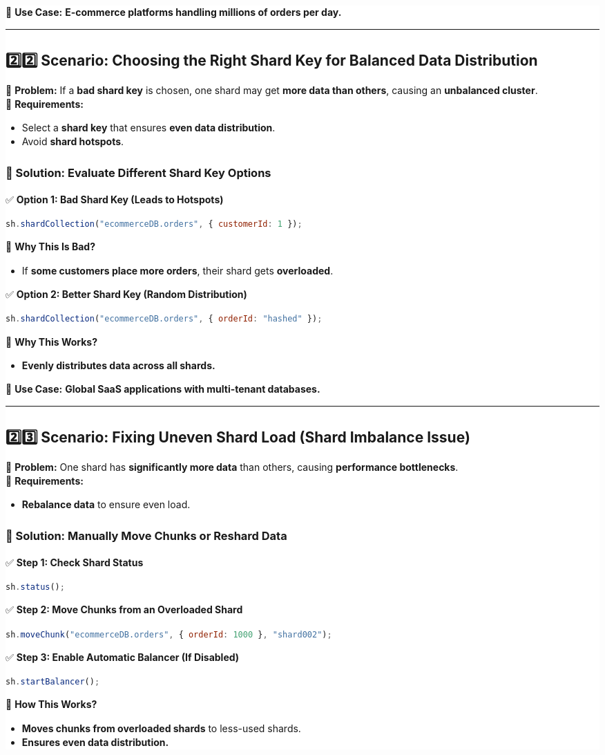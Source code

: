 🚀 **Use Case:** **E-commerce platforms handling millions of orders per day.**  

---

## **2️⃣2️⃣ Scenario: Choosing the Right Shard Key for Balanced Data Distribution**  
🔹 **Problem:** If a **bad shard key** is chosen, one shard may get **more data than others**, causing an **unbalanced cluster**.  
🔹 **Requirements:**  
- Select a **shard key** that ensures **even data distribution**.  
- Avoid **shard hotspots**.  

### **🔹 Solution: Evaluate Different Shard Key Options**  

✅ **Option 1: Bad Shard Key (Leads to Hotspots)**
```js
sh.shardCollection("ecommerceDB.orders", { customerId: 1 });
```
🔹 **Why This Is Bad?**  
- If **some customers place more orders**, their shard gets **overloaded**.  

✅ **Option 2: Better Shard Key (Random Distribution)**
```js
sh.shardCollection("ecommerceDB.orders", { orderId: "hashed" });
```
🔹 **Why This Works?**  
- **Evenly distributes data across all shards.**  

🚀 **Use Case:** **Global SaaS applications with multi-tenant databases.**  

---

## **2️⃣3️⃣ Scenario: Fixing Uneven Shard Load (Shard Imbalance Issue)**  
🔹 **Problem:** One shard has **significantly more data** than others, causing **performance bottlenecks**.  
🔹 **Requirements:**  
- **Rebalance data** to ensure even load.  

### **🔹 Solution: Manually Move Chunks or Reshard Data**  

✅ **Step 1: Check Shard Status**  
```js
sh.status();
```
✅ **Step 2: Move Chunks from an Overloaded Shard**  
```js
sh.moveChunk("ecommerceDB.orders", { orderId: 1000 }, "shard002");
```
✅ **Step 3: Enable Automatic Balancer (If Disabled)**  
```js
sh.startBalancer();
```
🔹 **How This Works?**  
- **Moves chunks from overloaded shards** to less-used shards.  
- **Ensures even data distribution.**  
